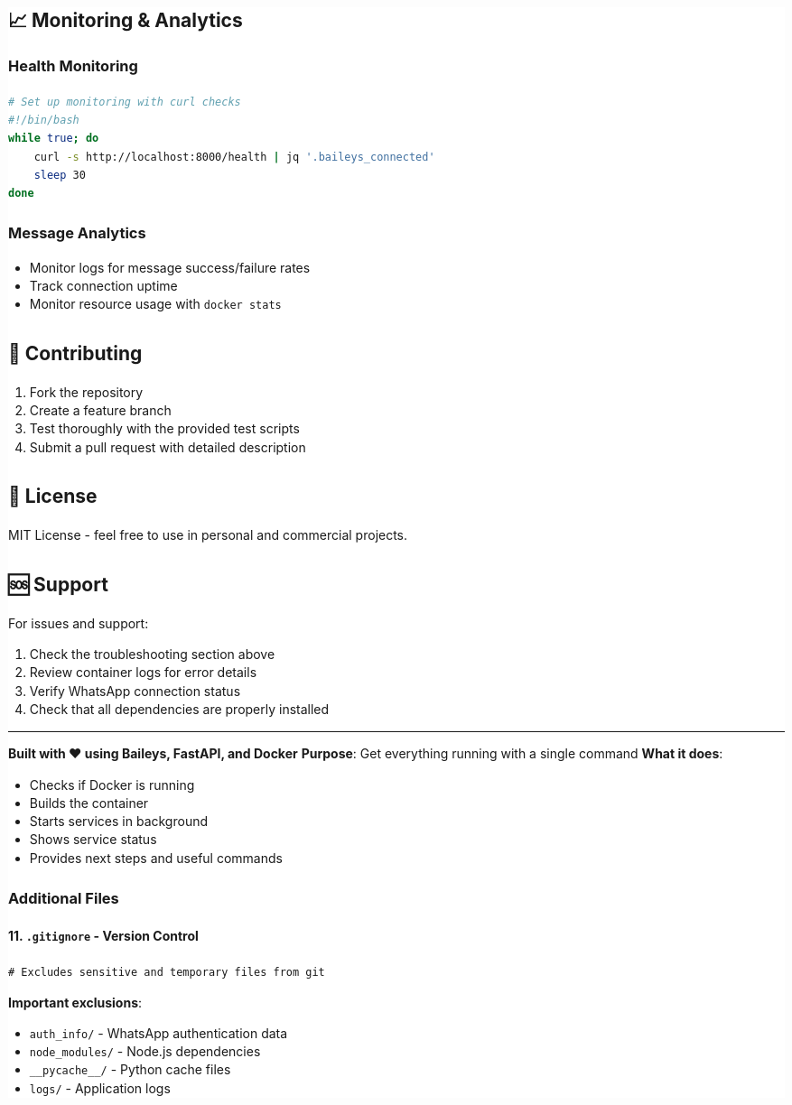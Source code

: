 ## 📈 Monitoring & Analytics

### Health Monitoring
```bash
# Set up monitoring with curl checks
#!/bin/bash
while true; do
    curl -s http://localhost:8000/health | jq '.baileys_connected'
    sleep 30
done
```

### Message Analytics
- Monitor logs for message success/failure rates
- Track connection uptime
- Monitor resource usage with `docker stats`

## 🤝 Contributing

1. Fork the repository
2. Create a feature branch
3. Test thoroughly with the provided test scripts
4. Submit a pull request with detailed description

## 📝 License

MIT License - feel free to use in personal and commercial projects.

## 🆘 Support

For issues and support:
1. Check the troubleshooting section above
2. Review container logs for error details
3. Verify WhatsApp connection status
4. Check that all dependencies are properly installed

---

**Built with ❤️ using Baileys, FastAPI, and Docker**
**Purpose**: Get everything running with a single command
**What it does**:
- Checks if Docker is running
- Builds the container
- Starts services in background
- Shows service status
- Provides next steps and useful commands

### Additional Files

#### 11. `.gitignore` - Version Control
```gitignore
# Excludes sensitive and temporary files from git
```
**Important exclusions**:
- `auth_info/` - WhatsApp authentication data
- `node_modules/` - Node.js dependencies
- `__pycache__/` - Python cache files
- `logs/` - Application logs
